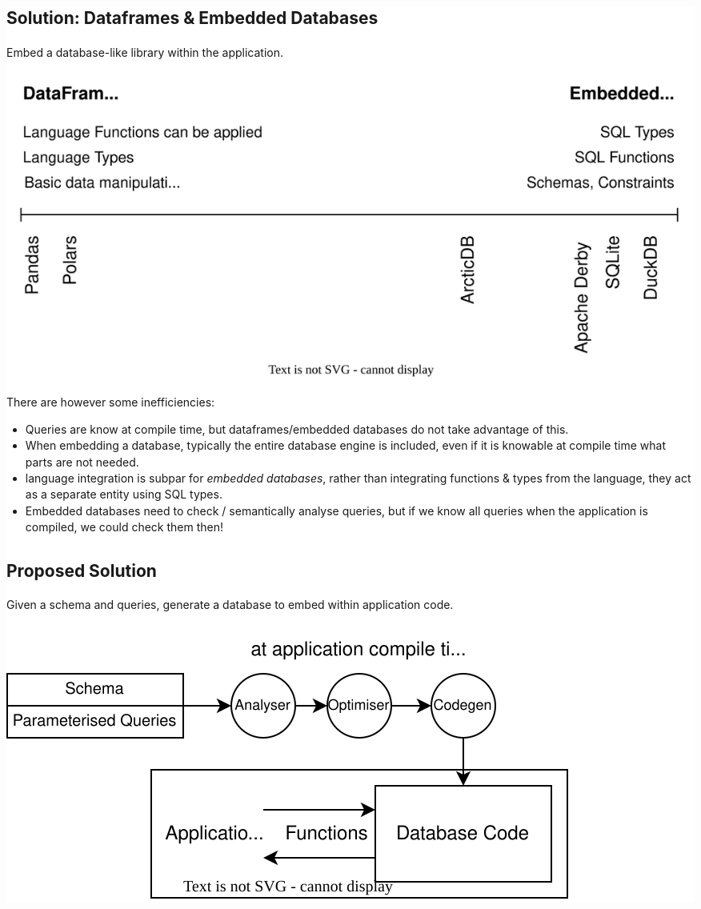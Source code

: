 ## Solution: Dataframes & Embedded Databases

Embed a database-like library within the application.

![](./images/dataframe_database.svg)

There are however some inefficiencies:

- Queries are know at compile time, but dataframes/embedded databases do not take advantage of this.
- When embedding a database, typically the entire database engine is included, even if it is knowable at compile time what parts are not needed.
- language integration is subpar for _embedded databases_, rather than integrating functions & types from the language, they act as a separate entity using SQL types.
- Embedded databases need to check / semantically analyse queries, but if we know all queries when the application is compiled, we could check them then!

## Proposed Solution

Given a schema and queries, generate a database to embed within application code.

![](./images/solution_rough.svg)
